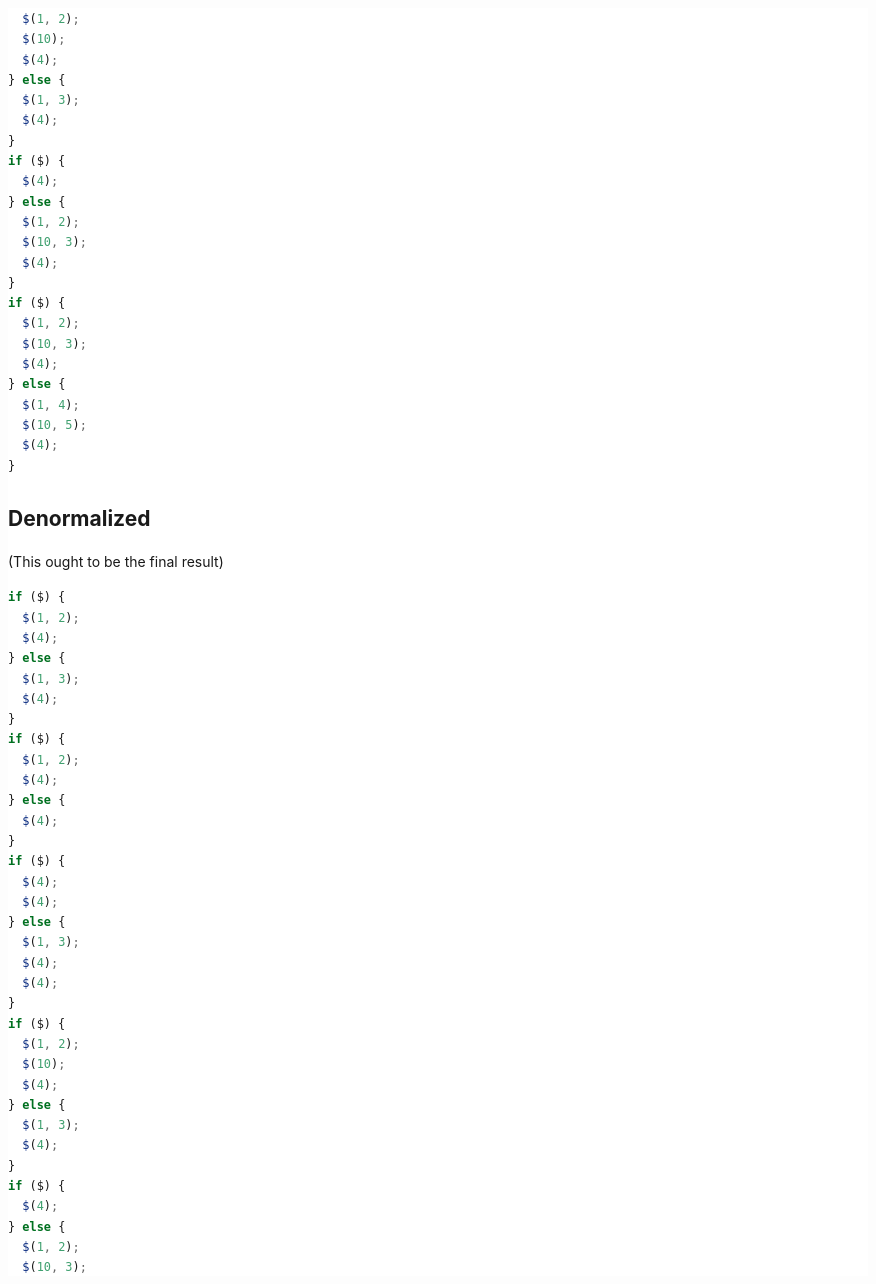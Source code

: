 `````js filename=intro
  $(1, 2);
  $(10);
  $(4);
} else {
  $(1, 3);
  $(4);
}
if ($) {
  $(4);
} else {
  $(1, 2);
  $(10, 3);
  $(4);
}
if ($) {
  $(1, 2);
  $(10, 3);
  $(4);
} else {
  $(1, 4);
  $(10, 5);
  $(4);
}
`````

## Denormalized
(This ought to be the final result)

`````js filename=intro
if ($) {
  $(1, 2);
  $(4);
} else {
  $(1, 3);
  $(4);
}
if ($) {
  $(1, 2);
  $(4);
} else {
  $(4);
}
if ($) {
  $(4);
  $(4);
} else {
  $(1, 3);
  $(4);
  $(4);
}
if ($) {
  $(1, 2);
  $(10);
  $(4);
} else {
  $(1, 3);
  $(4);
}
if ($) {
  $(4);
} else {
  $(1, 2);
  $(10, 3);
`````